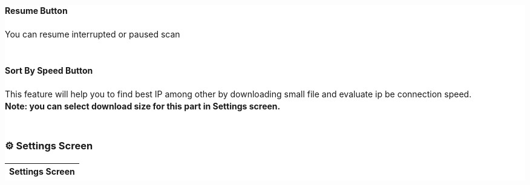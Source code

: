 
#### Resume Button

You can resume interrupted or paused scan
</br></br>

#### Sort By Speed Button

This feature will help you to find best IP among other by downloading small file and
evaluate ip be connection speed.</br>
**Note: you can select download size for this part in Settings screen.**
</br></br>

### ⚙️ Settings Screen

| Settings Screen |
|------------------------------------------------------------------|